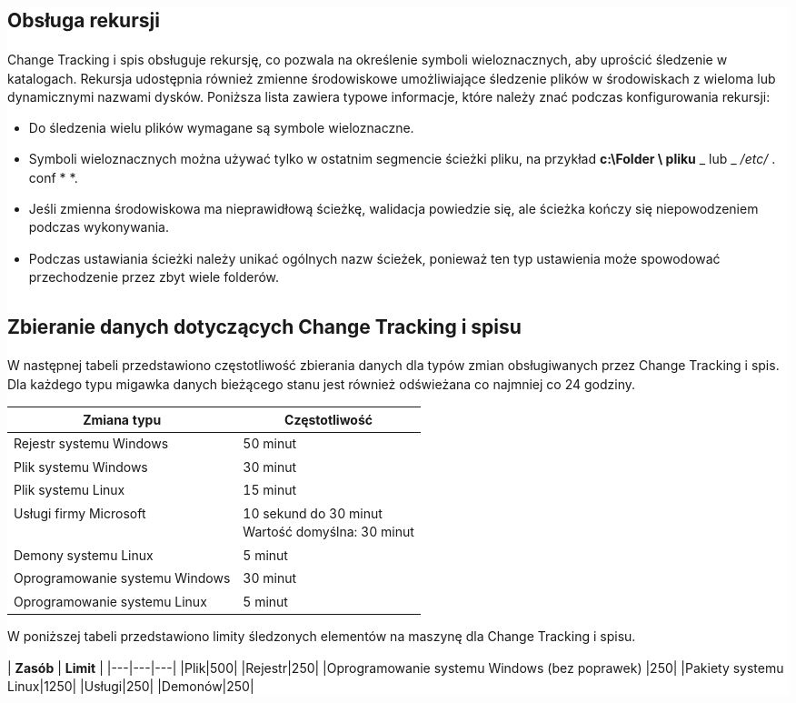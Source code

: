 ## <a name="recursion-support"></a>Obsługa rekursji

Change Tracking i spis obsługuje rekursję, co pozwala na określenie symboli wieloznacznych, aby uprościć śledzenie w katalogach. Rekursja udostępnia również zmienne środowiskowe umożliwiające śledzenie plików w środowiskach z wieloma lub dynamicznymi nazwami dysków. Poniższa lista zawiera typowe informacje, które należy znać podczas konfigurowania rekursji:

- Do śledzenia wielu plików wymagane są symbole wieloznaczne.

- Symboli wieloznacznych można używać tylko w ostatnim segmencie ścieżki pliku, na przykład **c:\Folder \\ pliku** _ lub _ */etc/* . conf * *.

- Jeśli zmienna środowiskowa ma nieprawidłową ścieżkę, walidacja powiedzie się, ale ścieżka kończy się niepowodzeniem podczas wykonywania.

- Podczas ustawiania ścieżki należy unikać ogólnych nazw ścieżek, ponieważ ten typ ustawienia może spowodować przechodzenie przez zbyt wiele folderów.

## <a name="change-tracking-and-inventory-data-collection"></a>Zbieranie danych dotyczących Change Tracking i spisu

W następnej tabeli przedstawiono częstotliwość zbierania danych dla typów zmian obsługiwanych przez Change Tracking i spis. Dla każdego typu migawka danych bieżącego stanu jest również odświeżana co najmniej co 24 godziny.

| **Zmiana typu** | **Częstotliwość** |
| --- | --- |
| Rejestr systemu Windows | 50 minut |
| Plik systemu Windows | 30 minut |
| Plik systemu Linux | 15 minut |
| Usługi firmy Microsoft | 10 sekund do 30 minut</br> Wartość domyślna: 30 minut |
| Demony systemu Linux | 5 minut |
| Oprogramowanie systemu Windows | 30 minut |
| Oprogramowanie systemu Linux | 5 minut |

W poniższej tabeli przedstawiono limity śledzonych elementów na maszynę dla Change Tracking i spisu.

| **Zasób** | **Limit** |
|---|---|---|
|Plik|500|
|Rejestr|250|
|Oprogramowanie systemu Windows (bez poprawek) |250|
|Pakiety systemu Linux|1250|
|Usługi|250|
|Demonów|250|
